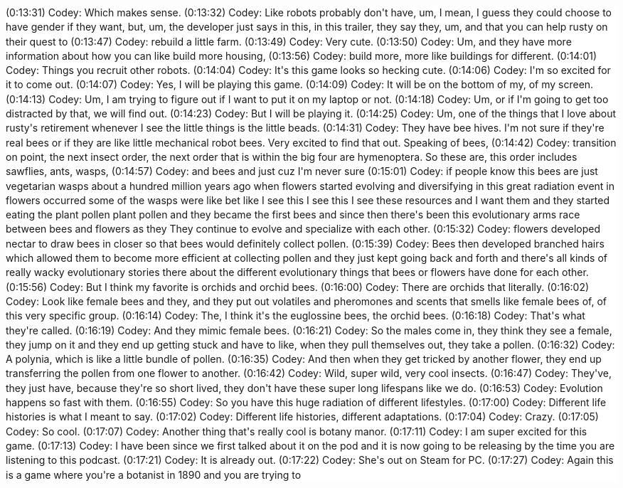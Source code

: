 (0:13:31) Codey: Which makes sense.
(0:13:32) Codey: Like robots probably don't have, um, I mean, I guess they could choose to have gender if they want, but, um, the developer just says in this, in this trailer, they say they, um, and that you can help rusty on their quest to
(0:13:47) Codey: rebuild a little farm.
(0:13:49) Codey: Very cute.
(0:13:50) Codey: Um, and they have more information about how you can like build more housing,
(0:13:56) Codey: build more, more like buildings for different.
(0:14:01) Codey: Things you recruit other robots.
(0:14:04) Codey: It's this game looks so hecking cute.
(0:14:06) Codey: I'm so excited for it to come out.
(0:14:07) Codey: Yes, I will be playing this game.
(0:14:09) Codey: It will be on the bottom of my, of my screen.
(0:14:13) Codey: Um, I am trying to figure out if I want to put it on my laptop or not.
(0:14:18) Codey: Um, or if I'm going to get too distracted by that, we will find out.
(0:14:23) Codey: But I will be playing it.
(0:14:25) Codey: Um, one of the things that I love about rusty's retirement whenever I see the little things is the little beads.
(0:14:31) Codey: They have bee hives. I'm not sure if they're real bees or if they are like little mechanical robot bees. Very excited to find that out. Speaking of bees,
(0:14:42) Codey: transition on point, the next insect order, the next order that is within the big four are hymenoptera. So these are, this order includes sawflies, ants, wasps,
(0:14:57) Codey: and bees and just cuz I'm never sure
(0:15:01) Codey: if people know this bees are just vegetarian wasps about a hundred million years ago when flowers started evolving and diversifying in this great radiation event in flowers occurred some of the wasps were like bet like I see this I see this I see these resources and I want them and they started eating the plant pollen plant pollen and they became the first bees and since then there's been this evolutionary arms race between bees and flowers as they They continue to evolve and specialize with each other.
(0:15:32) Codey: flowers developed nectar to draw bees in closer so that bees would definitely collect pollen.
(0:15:39) Codey: Bees then developed branched hairs which allowed them to become more efficient at collecting pollen and they just kept going back and forth and there's all kinds of really wacky evolutionary stories there about the different evolutionary things that bees or flowers have done for each other.
(0:15:56) Codey: But I think my favorite is orchids and orchid bees.
(0:16:00) Codey: There are orchids that literally.
(0:16:02) Codey: Look like female bees and they, and they put out volatiles and pheromones and scents that smells like female bees of, of this very specific group.
(0:16:14) Codey: The, I think it's the euglossine bees, the orchid bees.
(0:16:18) Codey: That's what they're called.
(0:16:19) Codey: And they mimic female bees.
(0:16:21) Codey: So the males come in, they think they see a female, they jump on it and they end up getting stuck and have to like, when they pull themselves out, they take a pollen.
(0:16:32) Codey: A polynia, which is like a little bundle of pollen.
(0:16:35) Codey: And then when they get tricked by another flower, they end up transferring the pollen from one flower to another.
(0:16:42) Codey: Wild, super wild, very cool insects.
(0:16:47) Codey: They've, they just have, because they're so short lived, they don't have these super long lifespans like we do.
(0:16:53) Codey: Evolution happens so fast with them.
(0:16:55) Codey: So you have this huge radiation of different lifestyles.
(0:17:00) Codey: Different life histories is what I meant to say.
(0:17:02) Codey: Different life histories, different adaptations.
(0:17:04) Codey: Crazy.
(0:17:05) Codey: So cool.
(0:17:07) Codey: Another thing that's really cool is botany manor.
(0:17:11) Codey: I am super excited for this game.
(0:17:13) Codey: I have been since we first talked about it on the pod and it is now going to be releasing by the time you are listening to this podcast.
(0:17:21) Codey: It is already out.
(0:17:22) Codey: She's out on Steam for PC.
(0:17:27) Codey: Again this is a game where you're a botanist in 1890 and you are trying to